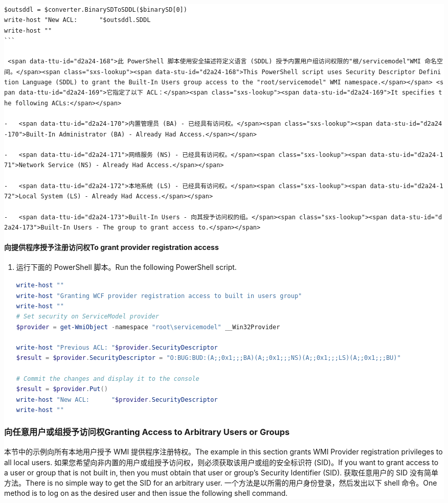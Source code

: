     $outsddl = $converter.BinarySDToSDDL($binarySD[0])  
    write-host "New ACL:      "$outsddl.SDDL  
    write-host ""  
    ```  
  
     <span data-ttu-id="d2a24-168">此 PowerShell 脚本使用安全描述符定义语言 (SDDL) 授予内置用户组访问权限的"根/servicemodel"WMI 命名空间。</span><span class="sxs-lookup"><span data-stu-id="d2a24-168">This PowerShell script uses Security Descriptor Definition Language (SDDL) to grant the Built-In Users group access to the "root/servicemodel" WMI namespace.</span></span> <span data-ttu-id="d2a24-169">它指定了以下 ACL：</span><span class="sxs-lookup"><span data-stu-id="d2a24-169">It specifies the following ACLs:</span></span>  
  
    -   <span data-ttu-id="d2a24-170">内置管理员 (BA) - 已经具有访问权。</span><span class="sxs-lookup"><span data-stu-id="d2a24-170">Built-In Administrator (BA) - Already Had Access.</span></span>  
  
    -   <span data-ttu-id="d2a24-171">网络服务 (NS) - 已经具有访问权。</span><span class="sxs-lookup"><span data-stu-id="d2a24-171">Network Service (NS) - Already Had Access.</span></span>  
  
    -   <span data-ttu-id="d2a24-172">本地系统 (LS) - 已经具有访问权。</span><span class="sxs-lookup"><span data-stu-id="d2a24-172">Local System (LS) - Already Had Access.</span></span>  
  
    -   <span data-ttu-id="d2a24-173">Built-In Users - 向其授予访问权的组。</span><span class="sxs-lookup"><span data-stu-id="d2a24-173">Built-In Users - The group to grant access to.</span></span>  
  
#### <a name="to-grant-provider-registration-access"></a><span data-ttu-id="d2a24-174">向提供程序授予注册访问权</span><span class="sxs-lookup"><span data-stu-id="d2a24-174">To grant provider registration access</span></span>  
  
1.  <span data-ttu-id="d2a24-175">运行下面的 PowerShell 脚本。</span><span class="sxs-lookup"><span data-stu-id="d2a24-175">Run the following PowerShell script.</span></span>  
  
    ```powershell  
    write-host ""  
    write-host "Granting WCF provider registration access to built in users group"  
    write-host ""  
    # Set security on ServiceModel provider  
    $provider = get-WmiObject -namespace "root\servicemodel" __Win32Provider  
  
    write-host "Previous ACL: "$provider.SecurityDescriptor  
    $result = $provider.SecurityDescriptor = "O:BUG:BUD:(A;;0x1;;;BA)(A;;0x1;;;NS)(A;;0x1;;;LS)(A;;0x1;;;BU)"  
  
    # Commit the changes and display it to the console  
    $result = $provider.Put()  
    write-host "New ACL:      "$provider.SecurityDescriptor  
    write-host ""  
    ```  
  
### <a name="granting-access-to-arbitrary-users-or-groups"></a><span data-ttu-id="d2a24-176">向任意用户或组授予访问权</span><span class="sxs-lookup"><span data-stu-id="d2a24-176">Granting Access to Arbitrary Users or Groups</span></span>  
 <span data-ttu-id="d2a24-177">本节中的示例向所有本地用户授予 WMI 提供程序注册特权。</span><span class="sxs-lookup"><span data-stu-id="d2a24-177">The example in this section grants WMI Provider registration privileges to all local users.</span></span> <span data-ttu-id="d2a24-178">如果您希望向非内置的用户或组授予访问权，则必须获取该用户或组的安全标识符 (SID)。</span><span class="sxs-lookup"><span data-stu-id="d2a24-178">If you want to grant access to a user or group that is not built in, then you must obtain that user or group’s Security Identifier (SID).</span></span> <span data-ttu-id="d2a24-179">获取任意用户的 SID 没有简单方法。</span><span class="sxs-lookup"><span data-stu-id="d2a24-179">There is no simple way to get the SID for an arbitrary user.</span></span> <span data-ttu-id="d2a24-180">一个方法是以所需的用户身份登录，然后发出以下 shell 命令。</span><span class="sxs-lookup"><span data-stu-id="d2a24-180">One method is to log on as the desired user and then issue the following shell command.</span></span>  
  